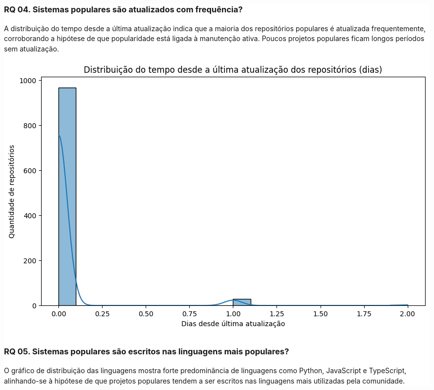 ### RQ 04. Sistemas populares são atualizados com frequência?

A distribuição do tempo desde a última atualização indica que a maioria dos repositórios populares é atualizada frequentemente, corroborando a hipótese de que popularidade está ligada à manutenção ativa. Poucos projetos populares ficam longos períodos sem atualização.

![Tempo desde a última atualização](charts/RQ04.tempo_ultima_atualizacao.png)

### RQ 05. Sistemas populares são escritos nas linguagens mais populares?

O gráfico de distribuição das linguagens mostra forte predominância de linguagens como Python, JavaScript e TypeScript, alinhando-se à hipótese de que projetos populares tendem a ser escritos nas linguagens mais utilizadas pela comunidade.
